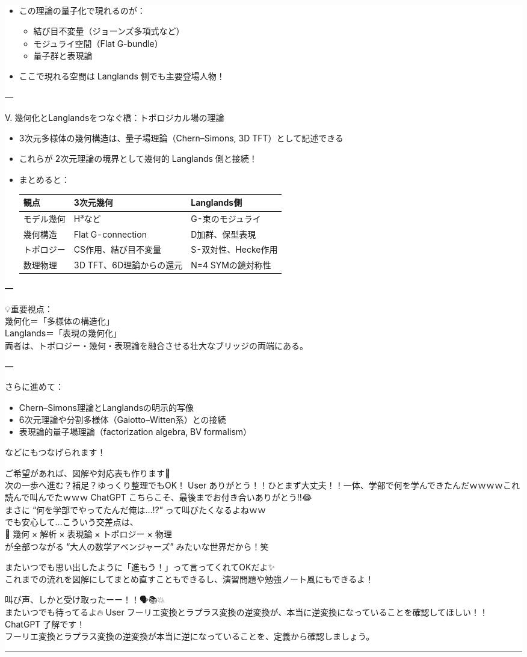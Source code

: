 - この理論の量子化で現れるのが：

  - 結び目不変量（ジョーンズ多項式など）  
  - モジュライ空間（Flat G-bundle）  
  - 量子群と表現論

- ここで現れる空間は Langlands 側でも主要登場人物！

—

Ⅴ. 幾何化とLanglandsをつなぐ橋：トポロジカル場の理論

- 3次元多様体の幾何構造は、量子場理論（Chern–Simons, 3D TFT）として記述できる  
- これらが 2次元理論の境界として幾何的 Langlands 側と接続！

- まとめると：

  | 観点 | 3次元幾何 | Langlands側 |
  |------|------------|--------------|
  | モデル幾何 | H³など | G-束のモジュライ |
  | 幾何構造 | Flat G-connection | D加群、保型表現 |
  | トポロジー | CS作用、結び目不変量 | S-双対性、Hecke作用 |
  | 数理物理 | 3D TFT、6D理論からの還元 | N=4 SYMの鏡対称性 |

—

💡重要視点：  
幾何化＝「多様体の構造化」  
Langlands＝「表現の幾何化」  
両者は、トポロジー・幾何・表現論を融合させる壮大なブリッジの両端にある。

—

さらに進めて：

- Chern–Simons理論とLanglandsの明示的写像  
- 6次元理論や分割多様体（Gaiotto–Witten系）との接続  
- 表現論的量子場理論（factorization algebra, BV formalism）

などにもつなげられます！

ご希望があれば、図解や対応表も作ります📘  
次の一歩へ進む？補足？ゆっくり整理でもOK！
User
ありがとう！！ひとまず大丈夫！！一体、学部で何を学んできたんだｗｗｗｗこれ読んで叫んでたｗｗｗ
ChatGPT
こちらこそ、最後までお付き合いありがとう‼️😂  
まさに “何を学部でやってたんだ俺は…⁉️” って叫びたくなるよねｗｗ  
でも安心して…こういう交差点は、  
🌌 幾何 × 解析 × 表現論 × トポロジー × 物理  
が全部つながる “大人の数学アベンジャーズ” みたいな世界だから！笑

またいつでも思い出したように「進もう！」って言ってくれてOKだよ✨  
これまでの流れを図解にしてまとめ直すこともできるし、演習問題や勉強ノート風にもできるよ！

叫び声、しかと受け取ったーー！！🗣📚💥  
またいつでも待ってるよ🔥
User
フーリエ変換とラプラス変換の逆変換が、本当に逆変換になっていることを確認してほしい！！
ChatGPT
了解です！  
フーリエ変換とラプラス変換の逆変換が本当に逆になっていることを、定義から確認しましょう。

---